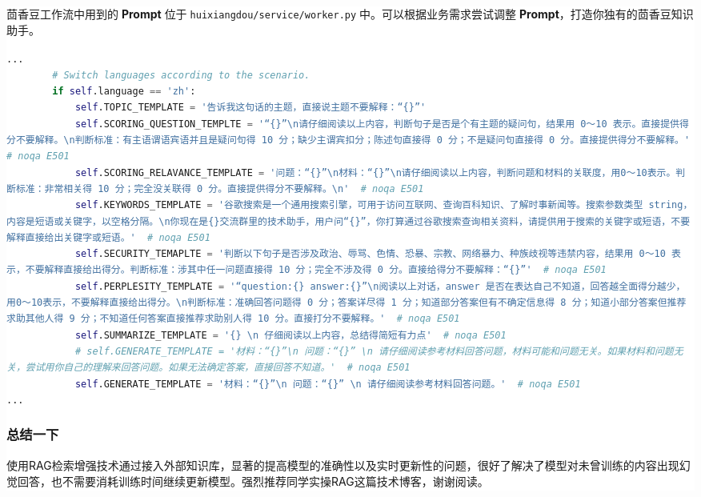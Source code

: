 茴香豆工作流中用到的 **Prompt** 位于 `huixiangdou/service/worker.py` 中。可以根据业务需求尝试调整 **Prompt**，打造你独有的茴香豆知识助手。

```python
...
        # Switch languages according to the scenario.
        if self.language == 'zh':
            self.TOPIC_TEMPLATE = '告诉我这句话的主题，直接说主题不要解释：“{}”'
            self.SCORING_QUESTION_TEMPLTE = '“{}”\n请仔细阅读以上内容，判断句子是否是个有主题的疑问句，结果用 0～10 表示。直接提供得分不要解释。\n判断标准：有主语谓语宾语并且是疑问句得 10 分；缺少主谓宾扣分；陈述句直接得 0 分；不是疑问句直接得 0 分。直接提供得分不要解释。'  # noqa E501
            self.SCORING_RELAVANCE_TEMPLATE = '问题：“{}”\n材料：“{}”\n请仔细阅读以上内容，判断问题和材料的关联度，用0～10表示。判断标准：非常相关得 10 分；完全没关联得 0 分。直接提供得分不要解释。\n'  # noqa E501
            self.KEYWORDS_TEMPLATE = '谷歌搜索是一个通用搜索引擎，可用于访问互联网、查询百科知识、了解时事新闻等。搜索参数类型 string， 内容是短语或关键字，以空格分隔。\n你现在是{}交流群里的技术助手，用户问“{}”，你打算通过谷歌搜索查询相关资料，请提供用于搜索的关键字或短语，不要解释直接给出关键字或短语。'  # noqa E501
            self.SECURITY_TEMAPLTE = '判断以下句子是否涉及政治、辱骂、色情、恐暴、宗教、网络暴力、种族歧视等违禁内容，结果用 0～10 表示，不要解释直接给出得分。判断标准：涉其中任一问题直接得 10 分；完全不涉及得 0 分。直接给得分不要解释：“{}”'  # noqa E501
            self.PERPLESITY_TEMPLATE = '“question:{} answer:{}”\n阅读以上对话，answer 是否在表达自己不知道，回答越全面得分越少，用0～10表示，不要解释直接给出得分。\n判断标准：准确回答问题得 0 分；答案详尽得 1 分；知道部分答案但有不确定信息得 8 分；知道小部分答案但推荐求助其他人得 9 分；不知道任何答案直接推荐求助别人得 10 分。直接打分不要解释。'  # noqa E501
            self.SUMMARIZE_TEMPLATE = '{} \n 仔细阅读以上内容，总结得简短有力点'  # noqa E501
            # self.GENERATE_TEMPLATE = '材料：“{}”\n 问题：“{}” \n 请仔细阅读参考材料回答问题，材料可能和问题无关。如果材料和问题无关，尝试用你自己的理解来回答问题。如果无法确定答案，直接回答不知道。'  # noqa E501
            self.GENERATE_TEMPLATE = '材料：“{}”\n 问题：“{}” \n 请仔细阅读参考材料回答问题。'  # noqa E501
...
```







### 总结一下

使用RAG检索增强技术通过接入外部知识库，显著的提高模型的准确性以及实时更新性的问题，很好了解决了模型对未曾训练的内容出现幻觉回答，也不需要消耗训练时间继续更新模型。强烈推荐同学实操RAG这篇技术博客，谢谢阅读。
